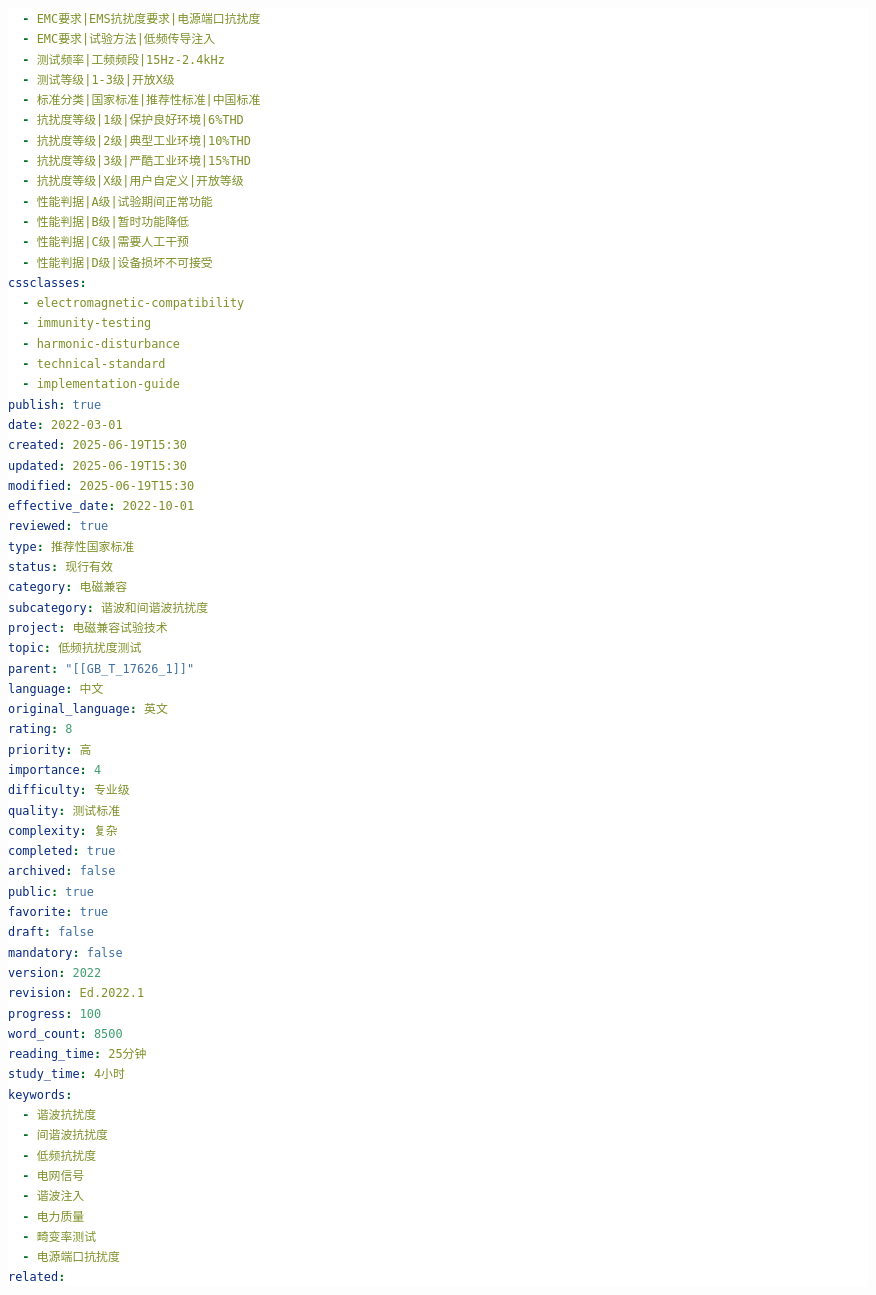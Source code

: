 ```yaml
  - EMC要求|EMS抗扰度要求|电源端口抗扰度
  - EMC要求|试验方法|低频传导注入
  - 测试频率|工频频段|15Hz-2.4kHz
  - 测试等级|1-3级|开放X级
  - 标准分类|国家标准|推荐性标准|中国标准
  - 抗扰度等级|1级|保护良好环境|6%THD
  - 抗扰度等级|2级|典型工业环境|10%THD
  - 抗扰度等级|3级|严酷工业环境|15%THD
  - 抗扰度等级|X级|用户自定义|开放等级
  - 性能判据|A级|试验期间正常功能
  - 性能判据|B级|暂时功能降低
  - 性能判据|C级|需要人工干预
  - 性能判据|D级|设备损坏不可接受
cssclasses:
  - electromagnetic-compatibility
  - immunity-testing
  - harmonic-disturbance
  - technical-standard
  - implementation-guide
publish: true
date: 2022-03-01
created: 2025-06-19T15:30
updated: 2025-06-19T15:30
modified: 2025-06-19T15:30
effective_date: 2022-10-01
reviewed: true
type: 推荐性国家标准
status: 现行有效
category: 电磁兼容
subcategory: 谐波和间谐波抗扰度
project: 电磁兼容试验技术
topic: 低频抗扰度测试
parent: "[[GB_T_17626_1]]"
language: 中文
original_language: 英文
rating: 8
priority: 高
importance: 4
difficulty: 专业级
quality: 测试标准
complexity: 复杂
completed: true
archived: false
public: true
favorite: true
draft: false
mandatory: false
version: 2022
revision: Ed.2022.1
progress: 100
word_count: 8500
reading_time: 25分钟
study_time: 4小时
keywords:
  - 谐波抗扰度
  - 间谐波抗扰度
  - 低频抗扰度
  - 电网信号
  - 谐波注入
  - 电力质量
  - 畸变率测试
  - 电源端口抗扰度
related:
```